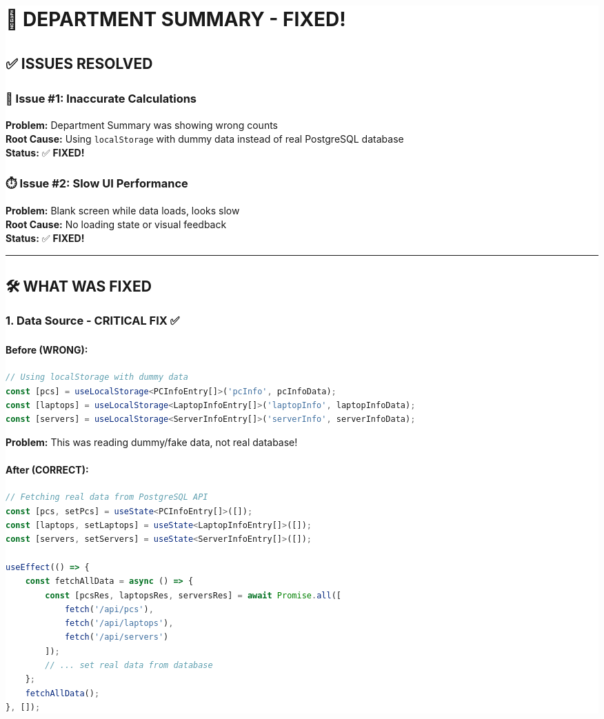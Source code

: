 # 🔧 **DEPARTMENT SUMMARY - FIXED!**

## ✅ **ISSUES RESOLVED**

### **🐛 Issue #1: Inaccurate Calculations**
**Problem:** Department Summary was showing wrong counts  
**Root Cause:** Using `localStorage` with dummy data instead of real PostgreSQL database  
**Status:** ✅ **FIXED!**

### **⏱️ Issue #2: Slow UI Performance**
**Problem:** Blank screen while data loads, looks slow  
**Root Cause:** No loading state or visual feedback  
**Status:** ✅ **FIXED!**

---

## 🛠️ **WHAT WAS FIXED**

### **1. Data Source - CRITICAL FIX** ✅

#### **Before (WRONG):**
```typescript
// Using localStorage with dummy data
const [pcs] = useLocalStorage<PCInfoEntry[]>('pcInfo', pcInfoData);
const [laptops] = useLocalStorage<LaptopInfoEntry[]>('laptopInfo', laptopInfoData);
const [servers] = useLocalStorage<ServerInfoEntry[]>('serverInfo', serverInfoData);
```

**Problem:** This was reading dummy/fake data, not real database!

#### **After (CORRECT):**
```typescript
// Fetching real data from PostgreSQL API
const [pcs, setPcs] = useState<PCInfoEntry[]>([]);
const [laptops, setLaptops] = useState<LaptopInfoEntry[]>([]);
const [servers, setServers] = useState<ServerInfoEntry[]>([]);

useEffect(() => {
    const fetchAllData = async () => {
        const [pcsRes, laptopsRes, serversRes] = await Promise.all([
            fetch('/api/pcs'),
            fetch('/api/laptops'),
            fetch('/api/servers')
        ]);
        // ... set real data from database
    };
    fetchAllData();
}, []);
```
